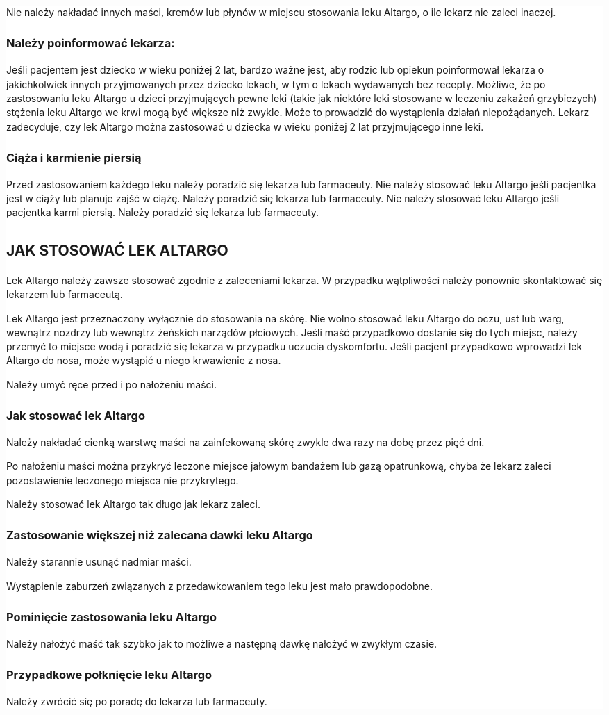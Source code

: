 Nie należy nakładać innych maści, kremów lub płynów w miejscu stosowania leku Altargo, o ile lekarz nie zaleci inaczej.

### Należy poinformować lekarza:

Jeśli pacjentem jest dziecko w wieku poniżej 2 lat, bardzo ważne jest, aby rodzic lub opiekun poinformował lekarza o jakichkolwiek innych przyjmowanych przez dziecko lekach, w tym o lekach wydawanych bez recepty. Możliwe, że po zastosowaniu leku Altargo u dzieci przyjmujących pewne leki (takie jak niektóre leki stosowane w leczeniu zakażeń grzybiczych) stężenia leku Altargo we krwi mogą być większe niż zwykle. Może to prowadzić do wystąpienia działań niepożądanych. Lekarz zadecyduje, czy lek Altargo można zastosować u dziecka w wieku poniżej 2 lat przyjmującego inne leki.

### Ciąża i karmienie piersią

Przed zastosowaniem każdego leku należy poradzić się lekarza lub farmaceuty. Nie należy stosować leku Altargo jeśli pacjentka jest w ciąży lub planuje zajść w ciążę. Należy poradzić się lekarza lub farmaceuty. Nie należy stosować leku Altargo jeśli pacjentka karmi piersią. Należy poradzić się lekarza lub farmaceuty.

JAK STOSOWAĆ LEK ALTARGO
------------------------

Lek Altargo należy zawsze stosować zgodnie z zaleceniami lekarza. W przypadku wątpliwości należy ponownie skontaktować się lekarzem lub farmaceutą.

Lek Altargo jest przeznaczony wyłącznie do stosowania na skórę. Nie wolno stosować leku Altargo do oczu, ust lub warg, wewnątrz nozdrzy lub wewnątrz żeńskich narządów płciowych. Jeśli maść przypadkowo dostanie się do tych miejsc, należy przemyć to miejsce wodą i poradzić się lekarza w przypadku uczucia dyskomfortu. Jeśli pacjent przypadkowo wprowadzi lek Altargo do nosa, może wystąpić u niego krwawienie z nosa.

Należy umyć ręce przed i po nałożeniu maści.

### Jak stosować lek Altargo

Należy nakładać cienką warstwę maści na zainfekowaną skórę zwykle dwa razy na dobę przez pięć dni.

Po nałożeniu maści można przykryć leczone miejsce jałowym bandażem lub gazą opatrunkową, chyba że lekarz zaleci pozostawienie leczonego miejsca nie przykrytego.

Należy stosować lek Altargo tak długo jak lekarz zaleci.

### Zastosowanie większej niż zalecana dawki leku Altargo

Należy starannie usunąć nadmiar maści.

Wystąpienie zaburzeń związanych z przedawkowaniem tego leku jest mało prawdopodobne.

### Pominięcie zastosowania leku Altargo

Należy nałożyć maść tak szybko jak to możliwe a następną dawkę nałożyć w zwykłym czasie.

### Przypadkowe połknięcie leku Altargo

Należy zwrócić się po poradę do lekarza lub farmaceuty.

